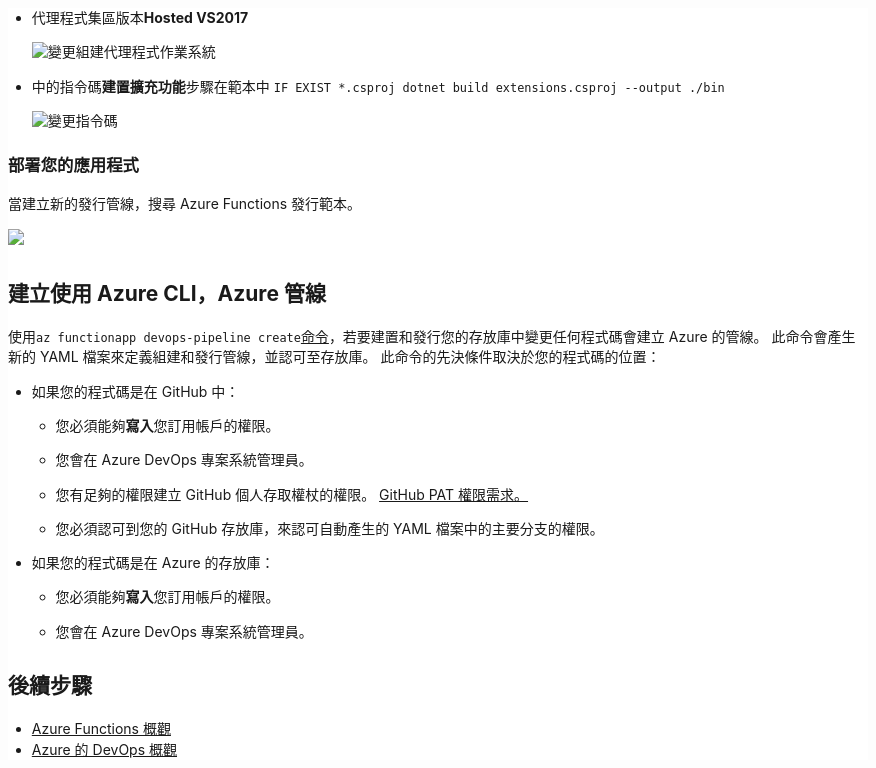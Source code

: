 - 代理程式集區版本**Hosted VS2017**

  ![變更組建代理程式作業系統](media/functions-how-to-azure-devops/change-agent.png)

- 中的指令碼**建置擴充功能**步驟在範本中 `IF EXIST *.csproj dotnet build extensions.csproj --output ./bin`

  ![變更指令碼](media/functions-how-to-azure-devops/change-script.png)

### <a name="deploy-your-app"></a>部署您的應用程式

當建立新的發行管線，搜尋 Azure Functions 發行範本。

![](media/functions-how-to-azure-devops/release-template.png)

## <a name="creating-an-azure-pipeline-using-the-azure-cli"></a>建立使用 Azure CLI，Azure 管線

使用`az functionapp devops-pipeline create`[命令](/cli/azure/functionapp/devops-pipeline#az-functionapp-devops-pipeline-create)，若要建置和發行您的存放庫中變更任何程式碼會建立 Azure 的管線。 此命令會產生新的 YAML 檔案來定義組建和發行管線，並認可至存放庫。
此命令的先決條件取決於您的程式碼的位置：

- 如果您的程式碼是在 GitHub 中：

    - 您必須能夠**寫入**您訂用帳戶的權限。

    - 您會在 Azure DevOps 專案系統管理員。

    - 您有足夠的權限建立 GitHub 個人存取權杖的權限。 [GitHub PAT 權限需求。](https://aka.ms/azure-devops-source-repos)

    - 您必須認可到您的 GitHub 存放庫，來認可自動產生的 YAML 檔案中的主要分支的權限。

- 如果您的程式碼是在 Azure 的存放庫：

    - 您必須能夠**寫入**您訂用帳戶的權限。

    - 您會在 Azure DevOps 專案系統管理員。

## <a name="next-steps"></a>後續步驟

+ [Azure Functions 概觀](functions-overview.md)
+ [Azure 的 DevOps 概觀](/azure/devops/pipelines/)
